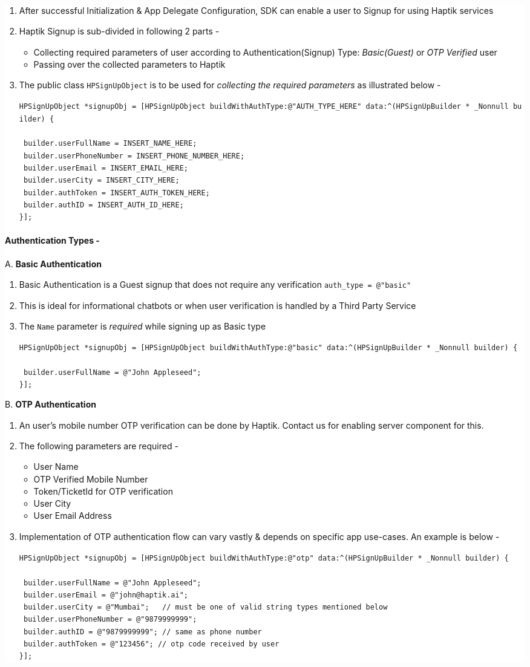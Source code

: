 1. After successful Initialization & App Delegate Configuration, SDK can enable a user to Signup for using Haptik services
2. Haptik Signup is sub-divided in following 2 parts -

   - Collecting required parameters of user according to Authentication(Signup) Type: _Basic(Guest)_ or _OTP Verified_ user
   - Passing over the collected parameters to Haptik

3. The public class `HPSignUpObject` is to be used for _collecting the required parameters_ as illustrated below -

   ```
   HPSignUpObject *signupObj = [HPSignUpObject buildWithAuthType:@"AUTH_TYPE_HERE" data:^(HPSignUpBuilder * _Nonnull builder) {

   	builder.userFullName = INSERT_NAME_HERE;
   	builder.userPhoneNumber = INSERT_PHONE_NUMBER_HERE;
   	builder.userEmail = INSERT_EMAIL_HERE;
   	builder.userCity = INSERT_CITY_HERE;
   	builder.authToken = INSERT_AUTH_TOKEN_HERE;
   	builder.authID = INSERT_AUTH_ID_HERE;
   }];
   ```

#### Authentication Types -

A. **Basic Authentication**

1. Basic Authentication is a Guest signup that does not require any verification `auth_type = @"basic"`
2. This is ideal for informational chatbots or when user verification is handled by a Third Party Service
3. The `Name` parameter is _required_ while signing up as Basic type

   ```
   HPSignUpObject *signupObj = [HPSignUpObject buildWithAuthType:@"basic" data:^(HPSignUpBuilder * _Nonnull builder) {

   	builder.userFullName = @"John Appleseed";
   }];
   ```

B. **OTP Authentication**

1. An user’s mobile number OTP verification can be done by Haptik. Contact us for enabling server component for this.
2. The following parameters are required -
   - User Name
   - OTP Verified Mobile Number
   - Token/TicketId for OTP verification
   - User City
   - User Email Address
3. Implementation of OTP authentication flow can vary vastly & depends on specific app use-cases. An example is below -

   ```
   HPSignUpObject *signupObj = [HPSignUpObject buildWithAuthType:@"otp" data:^(HPSignUpBuilder * _Nonnull builder) {

   	builder.userFullName = @"John Appleseed";
   	builder.userEmail = @"john@haptik.ai";
   	builder.userCity = @"Mumbai";	// must be one of valid string types mentioned below
   	builder.userPhoneNumber = @"9879999999";
   	builder.authID = @"9879999999";	// same as phone number
   	builder.authToken = @"123456"; // otp code received by user
   }];
   ```
